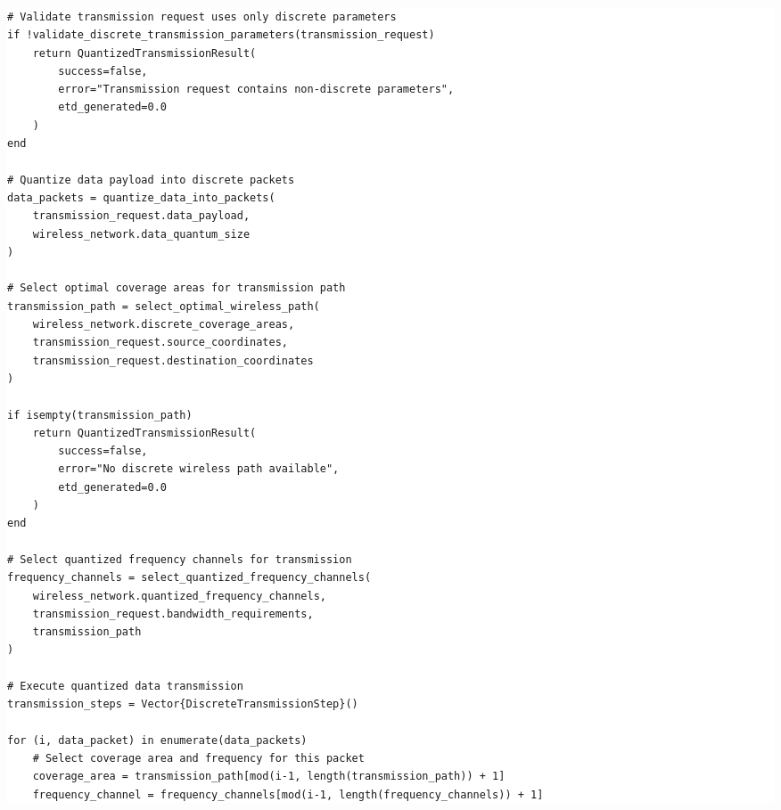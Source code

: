     # Validate transmission request uses only discrete parameters
    if !validate_discrete_transmission_parameters(transmission_request)
        return QuantizedTransmissionResult(
            success=false,
            error="Transmission request contains non-discrete parameters",
            etd_generated=0.0
        )
    end
    
    # Quantize data payload into discrete packets
    data_packets = quantize_data_into_packets(
        transmission_request.data_payload,
        wireless_network.data_quantum_size
    )
    
    # Select optimal coverage areas for transmission path
    transmission_path = select_optimal_wireless_path(
        wireless_network.discrete_coverage_areas,
        transmission_request.source_coordinates,
        transmission_request.destination_coordinates
    )
    
    if isempty(transmission_path)
        return QuantizedTransmissionResult(
            success=false,
            error="No discrete wireless path available",
            etd_generated=0.0
        )
    end
    
    # Select quantized frequency channels for transmission
    frequency_channels = select_quantized_frequency_channels(
        wireless_network.quantized_frequency_channels,
        transmission_request.bandwidth_requirements,
        transmission_path
    )
    
    # Execute quantized data transmission
    transmission_steps = Vector{DiscreteTransmissionStep}()
    
    for (i, data_packet) in enumerate(data_packets)
        # Select coverage area and frequency for this packet
        coverage_area = transmission_path[mod(i-1, length(transmission_path)) + 1]
        frequency_channel = frequency_channels[mod(i-1, length(frequency_channels)) + 1]
        